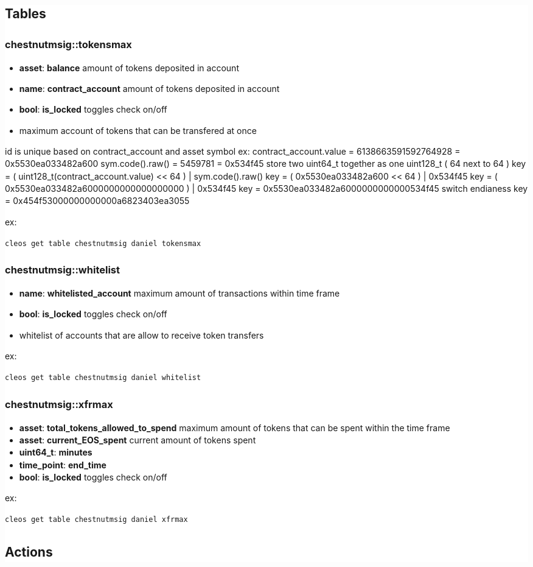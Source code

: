 ## Tables

### chestnutmsig::tokensmax
   - **asset**: **balance** amount of tokens deposited in account
   - **name**: **contract_account** amount of tokens deposited in account
   - **bool**: **is_locked** toggles check on/off

   - maximum account of tokens that can be transfered at once

   id is unique based on contract_account and asset symbol
   ex:
   contract_account.value  =  6138663591592764928 = 0x5530ea033482a600
   sym.code().raw()        =  5459781 = 0x534f45
    store two uint64_t together as one uint128_t ( 64 next to 64 )
      key =  ( uint128_t(contract_account.value) << 64 ) | sym.code().raw()
      key =  ( 0x5530ea033482a600 << 64 ) | 0x534f45
      key =  ( 0x5530ea033482a6000000000000000000 ) | 0x534f45
      key =  0x5530ea033482a6000000000000534f45
    switch endianess 
      key = 0x454f53000000000000a6823403ea3055

ex:
```bash
cleos get table chestnutmsig daniel tokensmax
```

### chestnutmsig::whitelist
   - **name**: **whitelisted_account** maximum amount of transactions within time frame
   - **bool**: **is_locked** toggles check on/off

   - whitelist of accounts that are allow to receive token transfers

ex:
```bash
cleos get table chestnutmsig daniel whitelist
```

### chestnutmsig::xfrmax
   - **asset**: **total_tokens_allowed_to_spend** maximum amount of tokens that can be spent within the time frame
   - **asset**: **current_EOS_spent** current amount of tokens spent
   - **uint64_t**: **minutes**
   - **time_point**: **end_time**
   - **bool**: **is_locked** toggles check on/off

ex:
```bash
cleos get table chestnutmsig daniel xfrmax
```


## Actions
